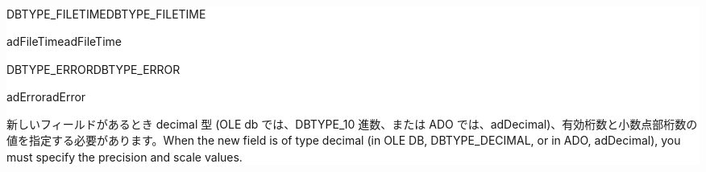 <td><p><span data-ttu-id="f28f3-175">DBTYPE_FILETIME</span><span class="sxs-lookup"><span data-stu-id="f28f3-175">DBTYPE_FILETIME</span></span></p></td>
<td><p><span data-ttu-id="f28f3-176">adFileTime</span><span class="sxs-lookup"><span data-stu-id="f28f3-176">adFileTime</span></span></p></td>
</tr>
<tr class="even">
<td><p><span data-ttu-id="f28f3-177">DBTYPE_ERROR</span><span class="sxs-lookup"><span data-stu-id="f28f3-177">DBTYPE_ERROR</span></span></p></td>
<td><p><span data-ttu-id="f28f3-178">adError</span><span class="sxs-lookup"><span data-stu-id="f28f3-178">adError</span></span></p></td>
</tr>
</tbody>
</table>


<span data-ttu-id="f28f3-179">新しいフィールドがあるとき decimal 型 (OLE db では、DBTYPE\_10 進数、または ADO では、adDecimal)、有効桁数と小数点部桁数の値を指定する必要があります。</span><span class="sxs-lookup"><span data-stu-id="f28f3-179">When the new field is of type decimal (in OLE DB, DBTYPE\_DECIMAL, or in ADO, adDecimal), you must specify the precision and scale values.</span></span>

